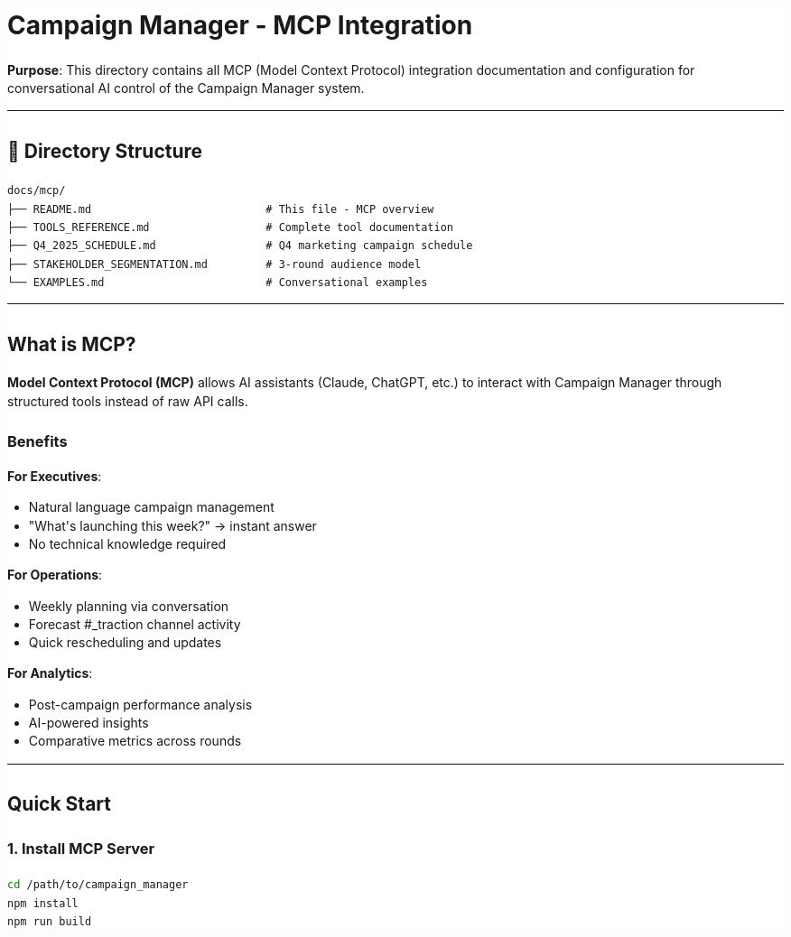 # Campaign Manager - MCP Integration

**Purpose**: This directory contains all MCP (Model Context Protocol) integration documentation and configuration for conversational AI control of the Campaign Manager system.

---

## 📁 Directory Structure

```
docs/mcp/
├── README.md                           # This file - MCP overview
├── TOOLS_REFERENCE.md                  # Complete tool documentation
├── Q4_2025_SCHEDULE.md                 # Q4 marketing campaign schedule
├── STAKEHOLDER_SEGMENTATION.md         # 3-round audience model
└── EXAMPLES.md                         # Conversational examples
```

---

## What is MCP?

**Model Context Protocol (MCP)** allows AI assistants (Claude, ChatGPT, etc.) to interact with Campaign Manager through structured tools instead of raw API calls.

### Benefits

**For Executives**:
- Natural language campaign management
- "What's launching this week?" → instant answer
- No technical knowledge required

**For Operations**:
- Weekly planning via conversation
- Forecast #_traction channel activity
- Quick rescheduling and updates

**For Analytics**:
- Post-campaign performance analysis
- AI-powered insights
- Comparative metrics across rounds

---

## Quick Start

### 1. Install MCP Server

```bash
cd /path/to/campaign_manager
npm install
npm run build
```
